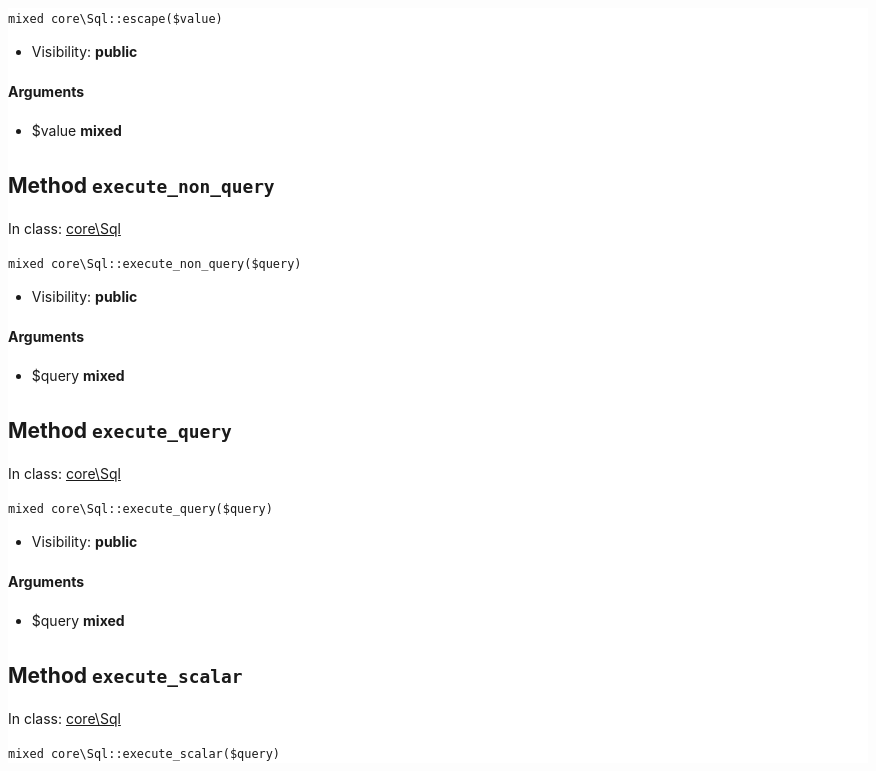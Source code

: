 ```
mixed core\Sql::escape($value)
```





* Visibility: **public**

#### Arguments

* $value **mixed**






## Method `execute_non_query`
In class: [core\Sql](#top)

```
mixed core\Sql::execute_non_query($query)
```





* Visibility: **public**

#### Arguments

* $query **mixed**






## Method `execute_query`
In class: [core\Sql](#top)

```
mixed core\Sql::execute_query($query)
```





* Visibility: **public**

#### Arguments

* $query **mixed**






## Method `execute_scalar`
In class: [core\Sql](#top)

```
mixed core\Sql::execute_scalar($query)
```
